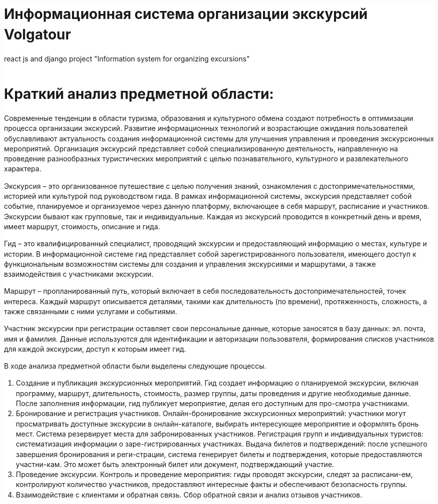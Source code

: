 # Информационная система организации экскурсий Volgatour
react js and django project "Information system for organizing excursions"

# Краткий анализ предметной области:
Современные тенденции в области туризма, образования и культурного обмена создают потребность в оптимизации процесса организации экскурсий. Развитие информационных технологий и возрастающие ожидания пользователей обуславливают актуальность создания информационной системы для улучшения управления и проведения экскурсионных мероприятий.
Организация экскурсий представляет собой специализированную деятельность, направленную на проведение разнообразных туристических мероприятий с целью познавательного, культурного и развлекательного характера.

Экскурсия – это организованное путешествие с целью получения знаний, ознакомления с достопримечательностями, историей или культурой под руководством гида. В рамках информационной системы, экскурсия представляет собой событие, планируемое и организуемое через данную платформу, включающее в себя маршрут, расписание и участников.
Экскурсии бывают как групповые, так и индивидуальные. Каждая из экскурсий проводится в конкретный день и время, имеет маршрут, стоимость, описание и гида. 

Гид – это квалифицированный специалист, проводящий экскурсии и предоставляющий информацию о местах, культуре и истории. В информационной системе гид представляет собой зарегистрированного пользователя, имеющего доступ к функциональным возможностям системы для создания и управления экскурсиями и маршрутами, а также взаимодействия с участниками экскурсии.

Маршрут – пропланированный путь, который включает в себя последовательность достопримечательностей, точек интереса. Каждый маршрут описывается деталями, такими как длительность (по времени), протяженность, сложность, а также связанными с ними услугами и событиями.

Участник экскурсии при регистрации оставляет свои персональные данные, которые заносятся в базу данных: эл. почта, имя и фамилия. Данные используются для идентификации и авторизации пользователя, формирования списков участников для каждой экскурсии, доступ к которым имеет гид.

В ходе анализа предметной области были выделены следующие процессы.
1.	Создание и публикация экскурсионных мероприятий.
Гид создает информацию о планируемой экскурсии, включая программу, маршрут, длительность, стоимость, размер группы, даты проведения и другие необходимые данные. После заполнения информации, гид публикует мероприятие, делая его доступным для про-смотра участниками.
2.	Бронирование и регистрация участников.
Онлайн-бронирование экскурсионных мероприятий: участники могут просматривать доступные экскурсии в онлайн-каталоге, выбирать интересующее мероприятие и оформлять бронь мест. Система резервирует места для забронированных участников.
Регистрация групп и индивидуальных туристов: систематизация информации о заре-гистрированных участниках.
Выдача билетов и подтверждений: после успешного завершения бронирования и реги-страции, система генерирует билеты и подтверждения, которые предоставляются участни-кам. Это может быть электронный билет или документ, подтверждающий участие.
3.	Проведение экскурсии.
Контроль и проведение мероприятия: гиды проводят экскурсии, следят за расписани-ем, контролируют количество участников, предоставляют интересные факты и обеспечивают безопасность группы.
4. Взаимодействие с клиентами и обратная связь.
Сбор обратной связи и анализ отзывов участников.

